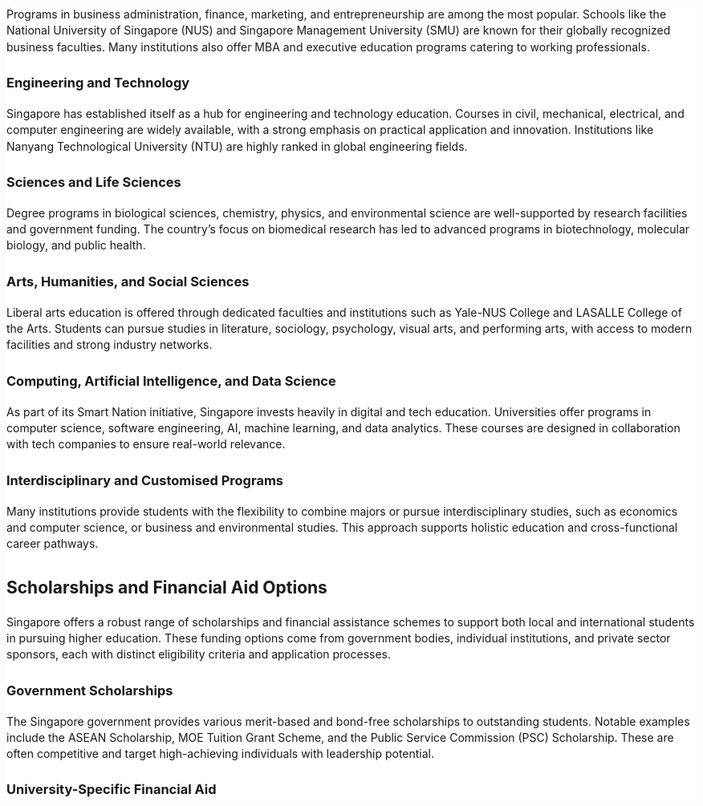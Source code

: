 Programs in business administration, finance, marketing, and entrepreneurship are among the most popular. Schools like the National University of Singapore (NUS) and Singapore Management University (SMU) are known for their globally recognized business faculties. Many institutions also offer MBA and executive education programs catering to working professionals.

### Engineering and Technology

Singapore has established itself as a hub for engineering and technology education. Courses in civil, mechanical, electrical, and computer engineering are widely available, with a strong emphasis on practical application and innovation. Institutions like Nanyang Technological University (NTU) are highly ranked in global engineering fields.
### Sciences and Life Sciences

Degree programs in biological sciences, chemistry, physics, and environmental science are well-supported by research facilities and government funding. The country’s focus on biomedical research has led to advanced programs in biotechnology, molecular biology, and public health.

### Arts, Humanities, and Social Sciences

Liberal arts education is offered through dedicated faculties and institutions such as Yale-NUS College and LASALLE College of the Arts. Students can pursue studies in literature, sociology, psychology, visual arts, and performing arts, with access to modern facilities and strong industry networks.

### Computing, Artificial Intelligence, and Data Science

As part of its Smart Nation initiative, Singapore invests heavily in digital and tech education. Universities offer programs in computer science, software engineering, AI, machine learning, and data analytics. These courses are designed in collaboration with tech companies to ensure real-world relevance.

### Interdisciplinary and Customised Programs

Many institutions provide students with the flexibility to combine majors or pursue interdisciplinary studies, such as economics and computer science, or business and environmental studies. This approach supports holistic education and cross-functional career pathways.

## Scholarships and Financial Aid Options

Singapore offers a robust range of scholarships and financial assistance schemes to support both local and international students in pursuing higher education. These funding options come from government bodies, individual institutions, and private sector sponsors, each with distinct eligibility criteria and application processes.

### Government Scholarships

The Singapore government provides various merit-based and bond-free scholarships to outstanding students. Notable examples include the ASEAN Scholarship, MOE Tuition Grant Scheme, and the Public Service Commission (PSC) Scholarship. These are often competitive and target high-achieving individuals with leadership potential.

### University-Specific Financial Aid
